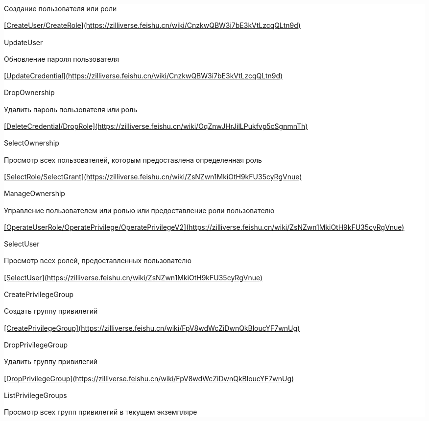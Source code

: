 </td><td data-block-token="IBOMdPYVCorrjyxZZC6c0drFnce" colspan="1" rowspan="1"><p data-block-token="Z2S9dwOBToohHrx8Ih4cH3fdnnh">Создание пользователя или роли</p>
</td><td data-block-token="OJXkd6676onpOpxzmTXc1prxnLg" colspan="1" rowspan="1"><p data-block-token="H1aRdCwZ4okneNx94vIcnCzTnac"><a href="https://zilliverse.feishu.cn/wiki/CnzkwQBW3i7bE3kVtLzcqQLtn9d">[CreateUser/CreateRole](https://zilliverse.feishu.cn/wiki/CnzkwQBW3i7bE3kVtLzcqQLtn9d)</a></p>
</td></tr><tr><td data-block-token="Th4Hdv8eeoaoTNx9oPrceUKpnPd" colspan="1" rowspan="1"><p data-block-token="AxG5d7D1doPXVRxQKBzcCNaPnig">UpdateUser</p>
</td><td data-block-token="URzfdphsvo5S2JxSYp0cH2R4nzc" colspan="1" rowspan="1"><p data-block-token="JehtddjtMoYsMZxqOAKcLVKXneh">Обновление пароля пользователя</p>
</td><td data-block-token="KAtiduPSzo8bUGxylXUczG3gnMd" colspan="1" rowspan="1"><p data-block-token="CFJHdSo1eoEnM9x8KUocFsponXf"><a href="https://zilliverse.feishu.cn/wiki/CnzkwQBW3i7bE3kVtLzcqQLtn9d">[UpdateCredential](https://zilliverse.feishu.cn/wiki/CnzkwQBW3i7bE3kVtLzcqQLtn9d)</a></p>
</td></tr><tr><td data-block-token="CgO8dnNyEotOTExeihCcoJoInIe" colspan="1" rowspan="1"><p data-block-token="CGcldT4pIo4rNJx0qkqc8Fm2ndc">DropOwnership</p>
</td><td data-block-token="C2zLdO8auonWUZxNf1Gc9e5tndb" colspan="1" rowspan="1"><p data-block-token="R6yqdtt2yo8V8Rx6wmIcp1genMu">Удалить пароль пользователя или роль</p>
</td><td data-block-token="PvTYdRi74orjltxXEeQcwaLfnCd" colspan="1" rowspan="1"><p data-block-token="JYwtdB54WoU6Q6xGhiwcLY3XnZv"><a href="https://zilliverse.feishu.cn/wiki/OqZnwJHrJilLPukfvp5cSgnmnTh">[DeleteCredential/DropRole](https://zilliverse.feishu.cn/wiki/OqZnwJHrJilLPukfvp5cSgnmnTh)</a></p>
</td></tr><tr><td data-block-token="BgH2dkOQLonqb1xt0epc3yTknAh" colspan="1" rowspan="1"><p data-block-token="WvuPdKJs2oOItDxKhuccjR56nyf">SelectOwnership</p>
</td><td data-block-token="R093ddlBTo5opoxyRmactAI4nWb" colspan="1" rowspan="1"><p data-block-token="Mf5vd65cKoQo8fxokifcdbcGnxg">Просмотр всех пользователей, которым предоставлена определенная роль</p>
</td><td data-block-token="Y9iadTKbcoouhpxADCUcdCRLnWb" colspan="1" rowspan="1"><p data-block-token="I4tDd6CGkofHsFxnfGUc7SP7nuh"><a href="https://zilliverse.feishu.cn/wiki/ZsNZwn1MkiOtH9kFU35cyRgVnue">[SelectRole/SelectGrant](https://zilliverse.feishu.cn/wiki/ZsNZwn1MkiOtH9kFU35cyRgVnue)</a></p>
</td></tr><tr><td data-block-token="BAS1ddw1uoLMsoxLqAHcDGrgnSg" colspan="1" rowspan="1"><p data-block-token="D5o9dFaGKogrc8xIa3lcJ5ucnhe">ManageOwnership</p>
</td><td data-block-token="UGULdyXOmo8mZUx1V8McnOOOneg" colspan="1" rowspan="1"><p data-block-token="NLsQdOgNroaFYjxnTScc3gEDnsg">Управление пользователем или ролью или предоставление роли пользователю</p>
</td><td data-block-token="DZPldb6cPoIbnjxPiCgcJxXQnAf" colspan="1" rowspan="1"><p data-block-token="VNMFdDIUGor46DxtB7AcGEHZnle"><a href="https://zilliverse.feishu.cn/wiki/ZsNZwn1MkiOtH9kFU35cyRgVnue">[OperateUserRole/OperatePrivilege/OperatePrivilegeV2](https://zilliverse.feishu.cn/wiki/ZsNZwn1MkiOtH9kFU35cyRgVnue)</a></p>
</td></tr><tr><td data-block-token="BEgAdlSSVoKEmDxVQoUcKPzjnUb" colspan="1" rowspan="1"><p data-block-token="RvnMdk7PioVQN6x03RNceq8dnGd">SelectUser</p>
</td><td data-block-token="Sf0edJ8txowUF2xMG1EcXpWjnzf" colspan="1" rowspan="1"><p data-block-token="SVYYd4uN8ol7yixvRuucuvPMnqe">Просмотр всех ролей, предоставленных пользователю</p>
</td><td data-block-token="AhxAdxOzIohRvZxFvhucVboBnuf" colspan="1" rowspan="1"><p data-block-token="IOp4djPKnoyIpdx5mQncoPiXn4c"><a href="https://zilliverse.feishu.cn/wiki/ZsNZwn1MkiOtH9kFU35cyRgVnue">[SelectUser](https://zilliverse.feishu.cn/wiki/ZsNZwn1MkiOtH9kFU35cyRgVnue)</a></p>
</td></tr><tr><td data-block-token="ZkHQd0lmMo6LkExMPCWcRmd2nAb" colspan="1" rowspan="1"><p data-block-token="TKqYdgI9JofscAxRXUtcA0M7nDh">CreatePrivilegeGroup</p>
</td><td data-block-token="Mjcmdn05eoNdfwx8ud9cS2ycnfb" colspan="1" rowspan="1"><p data-block-token="Rlc1dUR64owt4UxwCkqcdCPZnRg">Создать группу привилегий</p>
</td><td data-block-token="KYnudiKhEoVaSnxzzW7cuQtSnOg" colspan="1" rowspan="1"><p data-block-token="EJspdi78ooGDvRxsK3Vc4w6gnXb"><a href="https://zilliverse.feishu.cn/wiki/FpV8wdWcZiDwnQkBloucYF7wnUg">[CreatePrivilegeGroup](https://zilliverse.feishu.cn/wiki/FpV8wdWcZiDwnQkBloucYF7wnUg)</a></p>
</td></tr><tr><td data-block-token="U5uod4PtAosrsKxEJ71cj84hnNd" colspan="1" rowspan="1"><p data-block-token="Qw18dvjHuoDfdwxehwLcoSxPnDf">DropPrivilegeGroup</p>
</td><td data-block-token="KU0kdROFyofmt5x6ltwcDncinr7" colspan="1" rowspan="1"><p data-block-token="AhGFdo2t3oWF7kxfoH3cUbEWnnc">Удалить группу привилегий</p>
</td><td data-block-token="Lpv5d3cYqobKrCxwQtycutx1nqf" colspan="1" rowspan="1"><p data-block-token="X9CqdpmBoo6CQxxP4eSc42Eantb"><a href="https://zilliverse.feishu.cn/wiki/FpV8wdWcZiDwnQkBloucYF7wnUg">[DropPrivilegeGroup](https://zilliverse.feishu.cn/wiki/FpV8wdWcZiDwnQkBloucYF7wnUg)</a></p>
</td></tr><tr><td data-block-token="RfmYd4ApWoVRjAxAJlhcsBOBnYd" colspan="1" rowspan="1"><p data-block-token="Oe0BdhywGol8b5xMz4kcLDgXn5c">ListPrivilegeGroups</p>
</td><td data-block-token="XjSidYzDxoM5QlxMpkYc7Rdrnyf" colspan="1" rowspan="1"><p data-block-token="BPASdokERoAcfwxHsnZcrc7gn5f">Просмотр всех групп привилегий в текущем экземпляре</p>